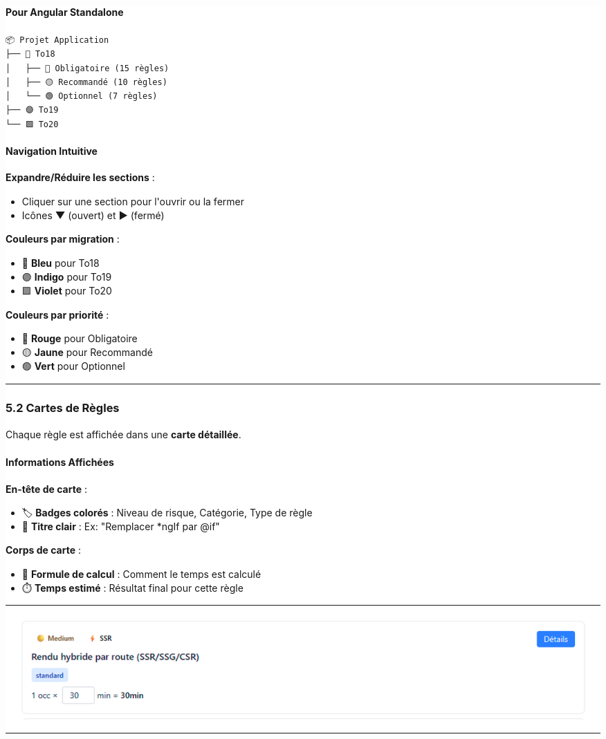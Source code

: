 
#### Pour Angular Standalone

```
📦 Projet Application
├── 🔵 To18
│   ├── 🔴 Obligatoire (15 règles)
│   ├── 🟡 Recommandé (10 règles)
│   └── 🟢 Optionnel (7 règles)
├── 🟣 To19
└── 🟪 To20
```

#### Navigation Intuitive

**Expandre/Réduire les sections** :
- Cliquer sur une section pour l'ouvrir ou la fermer
- Icônes **▼** (ouvert) et **▶** (fermé)

**Couleurs par migration** :
- 🔵 **Bleu** pour To18
- 🟣 **Indigo** pour To19
- 🟪 **Violet** pour To20

**Couleurs par priorité** :
- 🔴 **Rouge** pour Obligatoire
- 🟡 **Jaune** pour Recommandé
- 🟢 **Vert** pour Optionnel

---

### 5.2 Cartes de Règles

Chaque règle est affichée dans une **carte détaillée**.

#### Informations Affichées

**En-tête de carte** :
- 🏷️ **Badges colorés** : Niveau de risque, Catégorie, Type de règle
- 📝 **Titre clair** : Ex: "Remplacer *ngIf par @if"

**Corps de carte** :
- 🧮 **Formule de calcul** : Comment le temps est calculé
- ⏱️ **Temps estimé** : Résultat final pour cette règle

---

![Page d'accueil](../img/screenshot/card-rule-14.png)

---